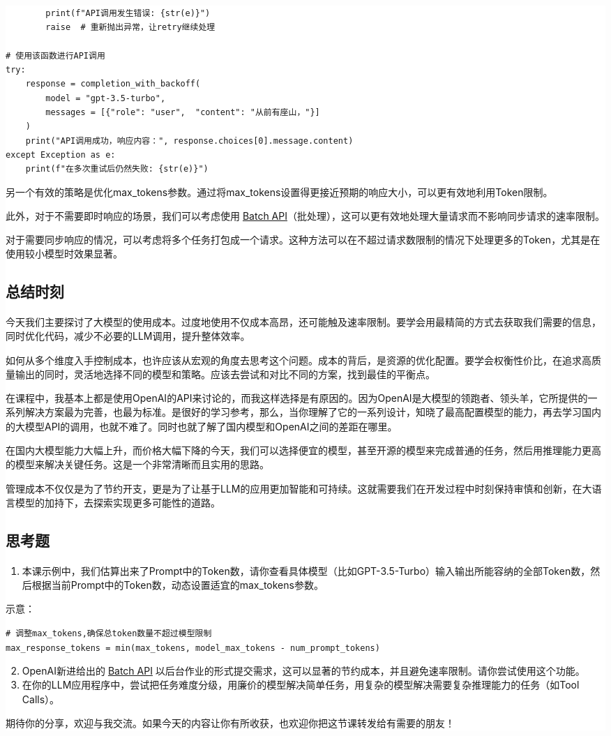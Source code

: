 ```plain
        print(f"API调用发生错误: {str(e)}")
        raise  # 重新抛出异常，让retry继续处理

# 使用该函数进行API调用
try:
    response = completion_with_backoff(
        model = "gpt-3.5-turbo",
        messages = [{"role": "user",  "content": "从前有座山，"}]
    )
    print("API调用成功，响应内容：", response.choices[0].message.content)
except Exception as e:
    print(f"在多次重试后仍然失败: {str(e)}")

```

另一个有效的策略是优化max\_tokens参数。通过将max\_tokens设置得更接近预期的响应大小，可以更有效地利用Token限制。

此外，对于不需要即时响应的场景，我们可以考虑使用 [Batch API](https://platform.openai.com/docs/guides/batch/overview)（批处理），这可以更有效地处理大量请求而不影响同步请求的速率限制。

对于需要同步响应的情况，可以考虑将多个任务打包成一个请求。这种方法可以在不超过请求数限制的情况下处理更多的Token，尤其是在使用较小模型时效果显著。

## 总结时刻

今天我们主要探讨了大模型的使用成本。过度地使用不仅成本高昂，还可能触及速率限制。要学会用最精简的方式去获取我们需要的信息，同时优化代码，减少不必要的LLM调用，提升整体效率。

如何从多个维度入手控制成本，也许应该从宏观的角度去思考这个问题。成本的背后，是资源的优化配置。要学会权衡性价比，在追求高质量输出的同时，灵活地选择不同的模型和策略。应该去尝试和对比不同的方案，找到最佳的平衡点。

在课程中，我基本上都是使用OpenAI的API来讨论的，而我这样选择是有原因的。因为OpenAI是大模型的领跑者、领头羊，它所提供的一系列解决方案最为完善，也最为标准。是很好的学习参考，那么，当你理解了它的一系列设计，知晓了最高配置模型的能力，再去学习国内的大模型API的调用，也就不难了。同时也就了解了国内模型和OpenAI之间的差距在哪里。

在国内大模型能力大幅上升，而价格大幅下降的今天，我们可以选择便宜的模型，甚至开源的模型来完成普通的任务，然后用推理能力更高的模型来解决关键任务。这是一个非常清晰而且实用的思路。

管理成本不仅仅是为了节约开支，更是为了让基于LLM的应用更加智能和可持续。这就需要我们在开发过程中时刻保持审慎和创新，在大语言模型的加持下，去探索实现更多可能性的道路。

## 思考题

1. 本课示例中，我们估算出来了Prompt中的Token数，请你查看具体模型（比如GPT-3.5-Turbo）输入输出所能容纳的全部Token数，然后根据当前Prompt中的Token数，动态设置适宜的max\_tokens参数。

示意：

```plain
# 调整max_tokens,确保总token数量不超过模型限制
max_response_tokens = min(max_tokens, model_max_tokens - num_prompt_tokens)

```

2. OpenAI新进给出的 [Batch API](https://platform.openai.com/docs/guides/batch/overview) 以后台作业的形式提交需求，这可以显著的节约成本，并且避免速率限制。请你尝试使用这个功能。
3. 在你的LLM应用程序中，尝试把任务难度分级，用廉价的模型解决简单任务，用复杂的模型解决需要复杂推理能力的任务（如Tool Calls）。

期待你的分享，欢迎与我交流。如果今天的内容让你有所收获，也欢迎你把这节课转发给有需要的朋友！